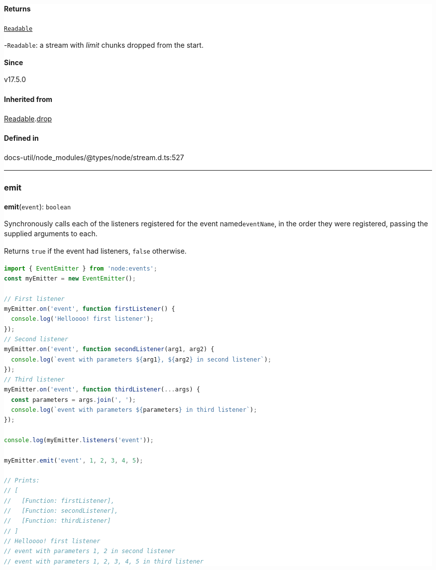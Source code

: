 #### Returns

[`Readable`](Readable.md)

-`Readable`: a stream with *limit* chunks dropped from the start.

**Since**

v17.5.0

#### Inherited from

[Readable](Readable.md).[drop](Readable.md#drop)

#### Defined in

docs-util/node_modules/@types/node/stream.d.ts:527

___

### emit

**emit**(`event`): `boolean`

Synchronously calls each of the listeners registered for the event named`eventName`, in the order they were registered, passing the supplied arguments
to each.

Returns `true` if the event had listeners, `false` otherwise.

```js
import { EventEmitter } from 'node:events';
const myEmitter = new EventEmitter();

// First listener
myEmitter.on('event', function firstListener() {
  console.log('Helloooo! first listener');
});
// Second listener
myEmitter.on('event', function secondListener(arg1, arg2) {
  console.log(`event with parameters ${arg1}, ${arg2} in second listener`);
});
// Third listener
myEmitter.on('event', function thirdListener(...args) {
  const parameters = args.join(', ');
  console.log(`event with parameters ${parameters} in third listener`);
});

console.log(myEmitter.listeners('event'));

myEmitter.emit('event', 1, 2, 3, 4, 5);

// Prints:
// [
//   [Function: firstListener],
//   [Function: secondListener],
//   [Function: thirdListener]
// ]
// Helloooo! first listener
// event with parameters 1, 2 in second listener
// event with parameters 1, 2, 3, 4, 5 in third listener
```
